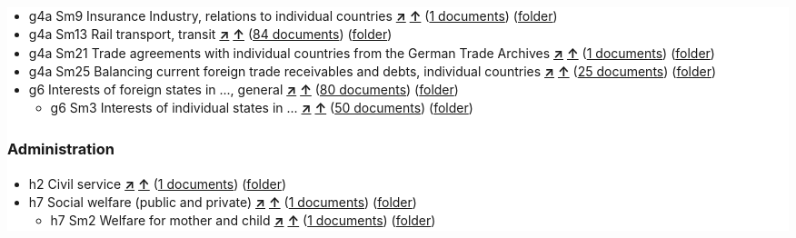   - g4a Sm9 Insurance Industry, relations to individual countries [**&nearr;**](../../../subject/i/144540/about.en.html "Insurance Industry, relations to individual countries (all over the world)") [**&uarr;**](../../../subject/about.en.html#g4a_Sm9 "Subject category system") (<a href="https://pm20.zbw.eu/iiifview/folder/sh/140900,144540" title="about: Southeastern Europe : Insurance Industry, relations to individual countries" target="_blank">1 documents</a>) ([folder](../../../../folder/sh/1409xx/140900/1445xx/144540/about.en.html))
  - g4a Sm13 Rail transport, transit [**&nearr;**](../../../subject/i/144543/about.en.html "Rail transport, transit (all over the world)") [**&uarr;**](../../../subject/about.en.html#g4a_Sm13 "Subject category system") (<a href="https://pm20.zbw.eu/iiifview/folder/sh/140900,144543" title="about: Southeastern Europe : Rail transport, transit" target="_blank">84 documents</a>) ([folder](../../../../folder/sh/1409xx/140900/1445xx/144543/about.en.html))
  - g4a Sm21 Trade agreements with individual countries from the German Trade Archives [**&nearr;**](../../../subject/i/144550/about.en.html "Trade agreements with individual countries from the German Trade Archives (all over the world)") [**&uarr;**](../../../subject/about.en.html#g4a_Sm21 "Subject category system") (<a href="https://pm20.zbw.eu/iiifview/folder/sh/140900,144550" title="about: Southeastern Europe : Trade agreements with individual countries from the German Trade Archives" target="_blank">1 documents</a>) ([folder](../../../../folder/sh/1409xx/140900/1445xx/144550/about.en.html))
  - g4a Sm25 Balancing current foreign trade receivables and debts, individual countries [**&nearr;**](../../../subject/i/144554/about.en.html "Balancing current foreign trade receivables and debts, individual countries (all over the world)") [**&uarr;**](../../../subject/about.en.html#g4a_Sm25 "Subject category system") (<a href="https://pm20.zbw.eu/iiifview/folder/sh/140900,144554" title="about: Southeastern Europe : Balancing current foreign trade receivables and debts, individual countries" target="_blank">25 documents</a>) ([folder](../../../../folder/sh/1409xx/140900/1445xx/144554/about.en.html))
- g6 Interests of foreign states in ..., general [**&nearr;**](../../../subject/i/144565/about.en.html "Interests of foreign states in ..., general (all over the world)") [**&uarr;**](../../../subject/about.en.html#g6 "Subject category system") (<a href="https://pm20.zbw.eu/iiifview/folder/sh/140900,144565" title="about: Southeastern Europe : Interests of foreign states in ..., general" target="_blank">80 documents</a>) ([folder](../../../../folder/sh/1409xx/140900/1445xx/144565/about.en.html))
  - g6 Sm3 Interests of individual states in ... [**&nearr;**](../../../subject/i/144568/about.en.html "Interests of individual states in ... (all over the world)") [**&uarr;**](../../../subject/about.en.html#g6_Sm3 "Subject category system") (<a href="https://pm20.zbw.eu/iiifview/folder/sh/140900,144568" title="about: Southeastern Europe : Interests of individual states in ..." target="_blank">50 documents</a>) ([folder](../../../../folder/sh/1409xx/140900/1445xx/144568/about.en.html))

### Administration

- h2 Civil service [**&nearr;**](../../../subject/i/144661/about.en.html "Civil service (all over the world)") [**&uarr;**](../../../subject/about.en.html#h2 "Subject category system") (<a href="https://pm20.zbw.eu/iiifview/folder/sh/140900,144661" title="about: Southeastern Europe : Civil service" target="_blank">1 documents</a>) ([folder](../../../../folder/sh/1409xx/140900/1446xx/144661/about.en.html))
- h7 Social welfare (public and private) [**&nearr;**](../../../subject/i/144677/about.en.html "Social welfare (public and private) (all over the world)") [**&uarr;**](../../../subject/about.en.html#h7 "Subject category system") (<a href="https://pm20.zbw.eu/iiifview/folder/sh/140900,144677" title="about: Southeastern Europe : Social welfare (public and private)" target="_blank">1 documents</a>) ([folder](../../../../folder/sh/1409xx/140900/1446xx/144677/about.en.html))
  - h7 Sm2 Welfare for mother and child [**&nearr;**](../../../subject/i/144681/about.en.html "Welfare for mother and child (all over the world)") [**&uarr;**](../../../subject/about.en.html#h7_Sm2 "Subject category system") (<a href="https://pm20.zbw.eu/iiifview/folder/sh/140900,144681" title="about: Southeastern Europe : Welfare for mother and child" target="_blank">1 documents</a>) ([folder](../../../../folder/sh/1409xx/140900/1446xx/144681/about.en.html))
